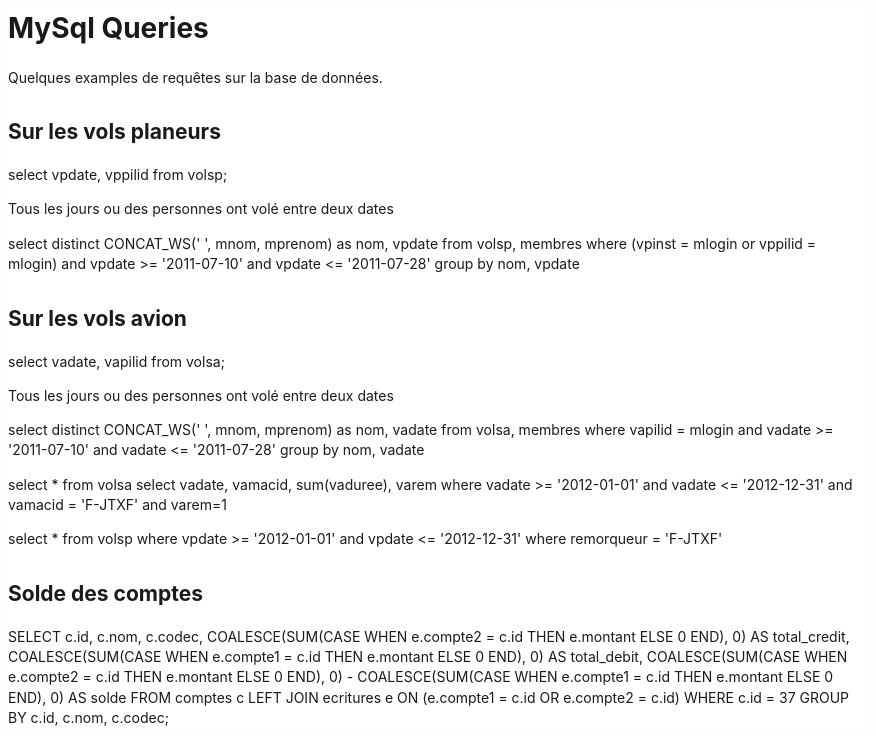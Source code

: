 # MySql Queries

Quelques examples de requêtes sur la base de données.

## Sur les vols planeurs

select vpdate, vppilid from volsp;

Tous les jours ou des personnes ont volé entre deux dates

select distinct CONCAT_WS(' ', mnom, mprenom) as nom, vpdate from volsp, membres
where (vpinst  = mlogin or vppilid = mlogin)
and vpdate >= '2011-07-10'
and vpdate <= '2011-07-28'
group by nom, vpdate

## Sur les vols avion

select vadate, vapilid from volsa;

Tous les jours ou des personnes ont volé entre deux dates

select distinct CONCAT_WS(' ', mnom, mprenom) as nom, vadate from volsa, membres
where vapilid  = mlogin
and vadate >= '2011-07-10'
and vadate <= '2011-07-28'
group by nom, vadate

select * from volsa
select vadate, vamacid, sum(vaduree), varem
where vadate >= '2012-01-01'
and vadate <= '2012-12-31'
and vamacid = 'F-JTXF'
and varem=1

select * from volsp
where vpdate >= '2012-01-01'
and vpdate <= '2012-12-31'
where remorqueur = 'F-JTXF'

## Solde des comptes

SELECT 
    c.id,
    c.nom,
    c.codec,
    COALESCE(SUM(CASE WHEN e.compte2 = c.id THEN e.montant ELSE 0 END), 0) AS total_credit,
    COALESCE(SUM(CASE WHEN e.compte1 = c.id THEN e.montant ELSE 0 END), 0) AS total_debit,
    COALESCE(SUM(CASE WHEN e.compte2 = c.id THEN e.montant ELSE 0 END), 0) - 
    COALESCE(SUM(CASE WHEN e.compte1 = c.id THEN e.montant ELSE 0 END), 0) AS solde
FROM 
    comptes c
LEFT JOIN 
    ecritures e ON (e.compte1 = c.id OR e.compte2 = c.id)
WHERE 
    c.id = 37
GROUP BY 
    c.id, c.nom, c.codec;
